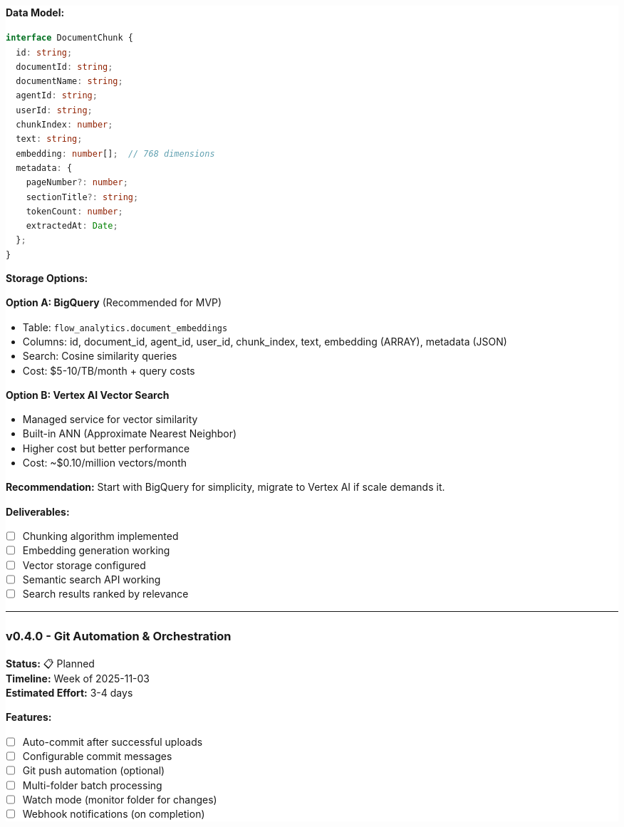 **Data Model:**

```typescript
interface DocumentChunk {
  id: string;
  documentId: string;
  documentName: string;
  agentId: string;
  userId: string;
  chunkIndex: number;
  text: string;
  embedding: number[];  // 768 dimensions
  metadata: {
    pageNumber?: number;
    sectionTitle?: string;
    tokenCount: number;
    extractedAt: Date;
  };
}
```

**Storage Options:**

**Option A: BigQuery** (Recommended for MVP)
- Table: `flow_analytics.document_embeddings`
- Columns: id, document_id, agent_id, user_id, chunk_index, text, embedding (ARRAY<FLOAT64>), metadata (JSON)
- Search: Cosine similarity queries
- Cost: $5-10/TB/month + query costs

**Option B: Vertex AI Vector Search**
- Managed service for vector similarity
- Built-in ANN (Approximate Nearest Neighbor)
- Higher cost but better performance
- Cost: ~$0.10/million vectors/month

**Recommendation:** Start with BigQuery for simplicity, migrate to Vertex AI if scale demands it.

**Deliverables:**
- [ ] Chunking algorithm implemented
- [ ] Embedding generation working
- [ ] Vector storage configured
- [ ] Semantic search API working
- [ ] Search results ranked by relevance

---

### v0.4.0 - Git Automation & Orchestration

**Status:** 📋 Planned  
**Timeline:** Week of 2025-11-03  
**Estimated Effort:** 3-4 days

**Features:**
- [ ] Auto-commit after successful uploads
- [ ] Configurable commit messages
- [ ] Git push automation (optional)
- [ ] Multi-folder batch processing
- [ ] Watch mode (monitor folder for changes)
- [ ] Webhook notifications (on completion)
